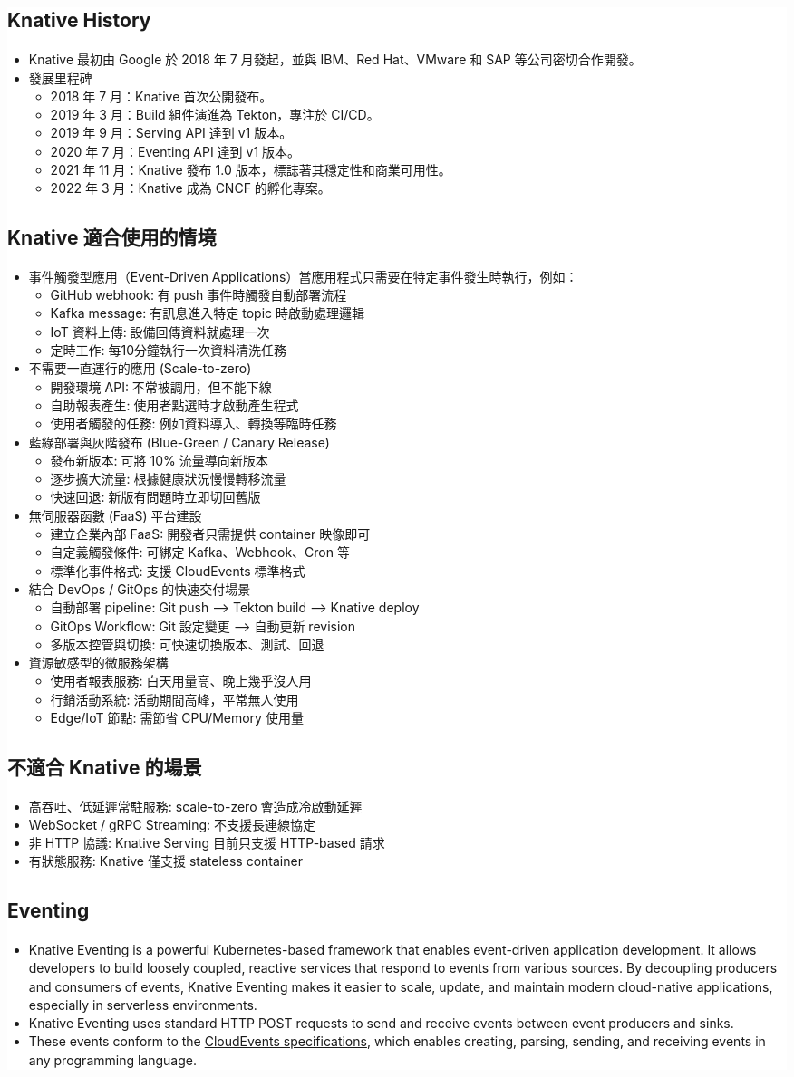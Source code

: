 ## Knative History

- Knative 最初由 Google 於 2018 年 7 月發起，並與 IBM、Red Hat、VMware 和 SAP 等公司密切合作開發。
- 發展里程碑
    - 2018 年 7 月：Knative 首次公開發布。
    - 2019 年 3 月：Build 組件演進為 Tekton，專注於 CI/CD。
    - 2019 年 9 月：Serving API 達到 v1 版本。
    - 2020 年 7 月：Eventing API 達到 v1 版本。
    - 2021 年 11 月：Knative 發布 1.0 版本，標誌著其穩定性和商業可用性。
    - 2022 年 3 月：Knative 成為 CNCF 的孵化專案。


## Knative 適合使用的情境

- 事件觸發型應用（Event-Driven Applications）當應用程式只需要在特定事件發生時執行，例如：
    - GitHub webhook: 有 push 事件時觸發自動部署流程
    - Kafka message: 有訊息進入特定 topic 時啟動處理邏輯
    - IoT 資料上傳: 設備回傳資料就處理一次
    - 定時工作: 每10分鐘執行一次資料清洗任務
- 不需要一直運行的應用 (Scale-to-zero)
    - 開發環境 API: 不常被調用，但不能下線  
    - 自助報表產生: 使用者點選時才啟動產生程式  
    - 使用者觸發的任務: 例如資料導入、轉換等臨時任務  
- 藍綠部署與灰階發布 (Blue-Green / Canary Release)
    - 發布新版本: 可將 10% 流量導向新版本  
    - 逐步擴大流量: 根據健康狀況慢慢轉移流量  
    - 快速回退: 新版有問題時立即切回舊版  
- 無伺服器函數 (FaaS) 平台建設
    - 建立企業內部 FaaS: 開發者只需提供 container 映像即可  
    - 自定義觸發條件: 可綁定 Kafka、Webhook、Cron 等  
    - 標準化事件格式: 支援 CloudEvents 標準格式  
- 結合 DevOps / GitOps 的快速交付場景
    - 自動部署 pipeline: Git push --> Tekton build --> Knative deploy  
    - GitOps Workflow: Git 設定變更 --> 自動更新 revision  
    - 多版本控管與切換: 可快速切換版本、測試、回退  
- 資源敏感型的微服務架構
    - 使用者報表服務: 白天用量高、晚上幾乎沒人用  
    - 行銷活動系統: 活動期間高峰，平常無人使用  
    - Edge/IoT 節點: 需節省 CPU/Memory 使用量  

## 不適合 Knative 的場景

- 高吞吐、低延遲常駐服務: scale-to-zero 會造成冷啟動延遲
- WebSocket / gRPC Streaming: 不支援長連線協定
- 非 HTTP 協議: Knative Serving 目前只支援 HTTP-based 請求
- 有狀態服務: Knative 僅支援 stateless container

## Eventing

- Knative Eventing is a powerful Kubernetes-based framework that enables event-driven application development. It allows developers to build loosely coupled, reactive services that respond to events from various sources. By decoupling producers and consumers of events, Knative Eventing makes it easier to scale, update, and maintain modern cloud-native applications, especially in serverless environments.
- Knative Eventing uses standard HTTP POST requests to send and receive events between event producers and sinks.
- These events conform to the [CloudEvents specifications](https://cloudevents.io/), which enables creating, parsing, sending, and receiving events in any programming language.

